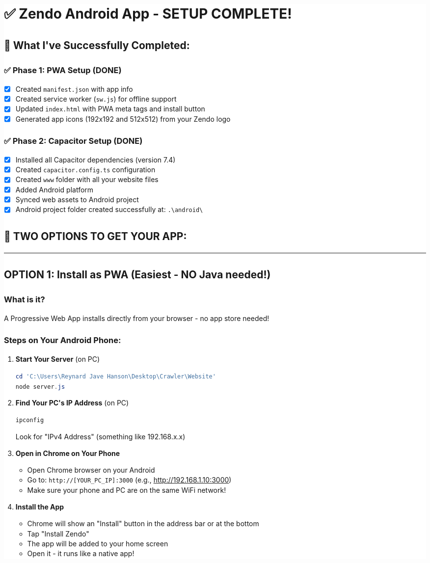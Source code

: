 # ✅ Zendo Android App - SETUP COMPLETE!

## 🎉 What I've Successfully Completed:

### ✅ Phase 1: PWA Setup (DONE)
- [x] Created `manifest.json` with app info
- [x] Created service worker (`sw.js`) for offline support
- [x] Updated `index.html` with PWA meta tags and install button
- [x] Generated app icons (192x192 and 512x512) from your Zendo logo

### ✅ Phase 2: Capacitor Setup (DONE)
- [x] Installed all Capacitor dependencies (version 7.4)
- [x] Created `capacitor.config.ts` configuration
- [x] Created `www` folder with all your website files
- [x] Added Android platform
- [x] Synced web assets to Android project
- [x] Android project folder created successfully at: `.\android\`

## 📱 TWO OPTIONS TO GET YOUR APP:

---

## OPTION 1: Install as PWA (Easiest - NO Java needed!)

### What is it?
A Progressive Web App installs directly from your browser - no app store needed!

### Steps on Your Android Phone:

1. **Start Your Server** (on PC)
   ```powershell
   cd 'C:\Users\Reynard Jave Hanson\Desktop\Crawler\Website'
   node server.js
   ```

2. **Find Your PC's IP Address** (on PC)
   ```powershell
   ipconfig
   ```
   Look for "IPv4 Address" (something like 192.168.x.x)

3. **Open in Chrome on Your Phone**
   - Open Chrome browser on your Android
   - Go to: `http://[YOUR_PC_IP]:3000` (e.g., http://192.168.1.10:3000)
   - Make sure your phone and PC are on the same WiFi network!

4. **Install the App**
   - Chrome will show an "Install" button in the address bar or at the bottom
   - Tap "Install Zendo"
   - The app will be added to your home screen
   - Open it - it runs like a native app!
